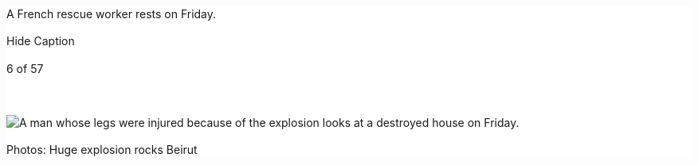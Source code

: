 <div class="media__caption el__gallery_image-title">

<span class="el__storyelement__gray">A French rescue worker rests on
Friday.</span>

</div>

<div class="el__gallery-showhide js__gallery-showhide">

<div class="js-el__gallery-caption el__gallery-caption">

Hide Caption

</div>

<div class="el__gallery-photocount">

6 of 57

</div>

</div>

</div>

<div data-slidename="In pictures: Huge explosion rocks Beirut" data-analytics="_body_image">

<div class="el__resize">

<div class="el__position media js-gallery-aspect-ratio-wrapper">

![A man whose legs were injured because of the explosion looks at a
destroyed house on
Friday.](data:image/gif;base64,R0lGODlhEAAJAJEAAAAAAP///////wAAACH5BAEAAAIALAAAAAAQAAkAAAIKlI+py+0Po5yUFQA7)

<div class="img__preloader">

</div>

![A man whose legs were injured because of the explosion looks at a
destroyed house on
Friday.](//cdn.cnn.com/cnnnext/dam/assets/200807084804-07-beirut-explosion-aftermath-0807-super-169.jpg)

</div>

</div>

<div class="js-media__caption media__caption el__storyelement__title">

<div class="element-raw appearance-fullstandardwidth">

<span class="el__storyelement__header"> Photos:</span>
<span class="el__storyelement__gray">Huge explosion rocks Beirut</span>

</div>

</div>

<div class="media__caption el__gallery_image-title">
